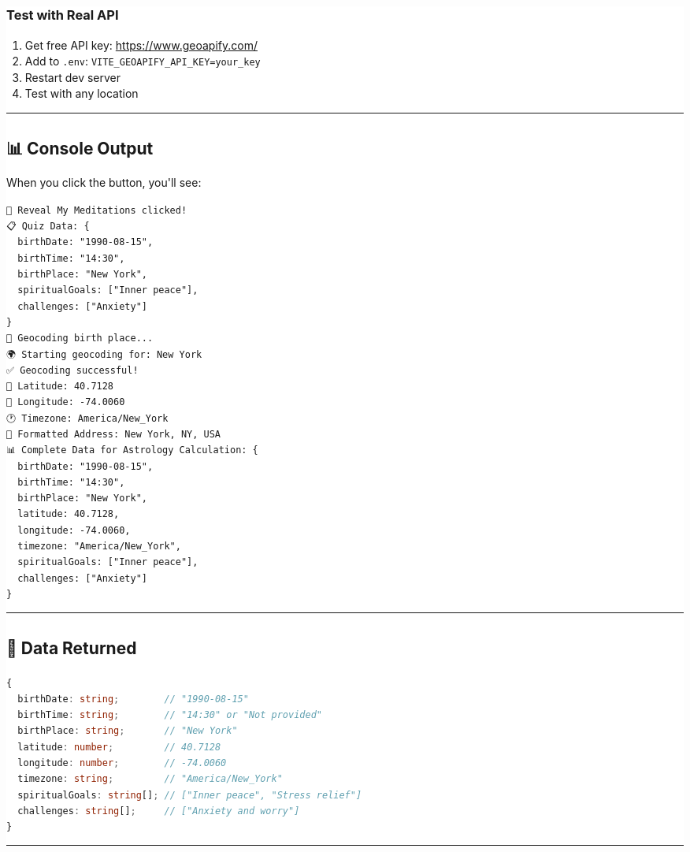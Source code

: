 ### Test with Real API
1. Get free API key: https://www.geoapify.com/
2. Add to `.env`: `VITE_GEOAPIFY_API_KEY=your_key`
3. Restart dev server
4. Test with any location

---

## 📊 Console Output

When you click the button, you'll see:

```
🚀 Reveal My Meditations clicked!
📋 Quiz Data: {
  birthDate: "1990-08-15",
  birthTime: "14:30",
  birthPlace: "New York",
  spiritualGoals: ["Inner peace"],
  challenges: ["Anxiety"]
}
🔄 Geocoding birth place...
🌍 Starting geocoding for: New York
✅ Geocoding successful!
📍 Latitude: 40.7128
📍 Longitude: -74.0060
🕐 Timezone: America/New_York
📮 Formatted Address: New York, NY, USA
📊 Complete Data for Astrology Calculation: {
  birthDate: "1990-08-15",
  birthTime: "14:30",
  birthPlace: "New York",
  latitude: 40.7128,
  longitude: -74.0060,
  timezone: "America/New_York",
  spiritualGoals: ["Inner peace"],
  challenges: ["Anxiety"]
}
```

---

## 🎯 Data Returned

```typescript
{
  birthDate: string;        // "1990-08-15"
  birthTime: string;        // "14:30" or "Not provided"
  birthPlace: string;       // "New York"
  latitude: number;         // 40.7128
  longitude: number;        // -74.0060
  timezone: string;         // "America/New_York"
  spiritualGoals: string[]; // ["Inner peace", "Stress relief"]
  challenges: string[];     // ["Anxiety and worry"]
}
```

---